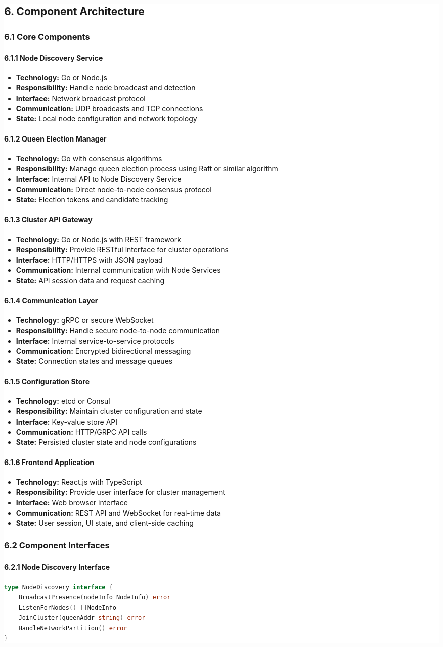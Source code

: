 ## 6. Component Architecture

### 6.1 Core Components

#### 6.1.1 Node Discovery Service
- **Technology:** Go or Node.js
- **Responsibility:** Handle node broadcast and detection
- **Interface:** Network broadcast protocol
- **Communication:** UDP broadcasts and TCP connections
- **State:** Local node configuration and network topology

#### 6.1.2 Queen Election Manager
- **Technology:** Go with consensus algorithms
- **Responsibility:** Manage queen election process using Raft or similar algorithm
- **Interface:** Internal API to Node Discovery Service
- **Communication:** Direct node-to-node consensus protocol
- **State:** Election tokens and candidate tracking

#### 6.1.3 Cluster API Gateway
- **Technology:** Go or Node.js with REST framework
- **Responsibility:** Provide RESTful interface for cluster operations
- **Interface:** HTTP/HTTPS with JSON payload
- **Communication:** Internal communication with Node Services
- **State:** API session data and request caching

#### 6.1.4 Communication Layer
- **Technology:** gRPC or secure WebSocket
- **Responsibility:** Handle secure node-to-node communication
- **Interface:** Internal service-to-service protocols
- **Communication:** Encrypted bidirectional messaging
- **State:** Connection states and message queues

#### 6.1.5 Configuration Store
- **Technology:** etcd or Consul
- **Responsibility:** Maintain cluster configuration and state
- **Interface:** Key-value store API
- **Communication:** HTTP/GRPC API calls
- **State:** Persisted cluster state and node configurations

#### 6.1.6 Frontend Application
- **Technology:** React.js with TypeScript
- **Responsibility:** Provide user interface for cluster management
- **Interface:** Web browser interface
- **Communication:** REST API and WebSocket for real-time data
- **State:** User session, UI state, and client-side caching

### 6.2 Component Interfaces

#### 6.2.1 Node Discovery Interface
```go
type NodeDiscovery interface {
    BroadcastPresence(nodeInfo NodeInfo) error
    ListenForNodes() []NodeInfo
    JoinCluster(queenAddr string) error
    HandleNetworkPartition() error
}
```
